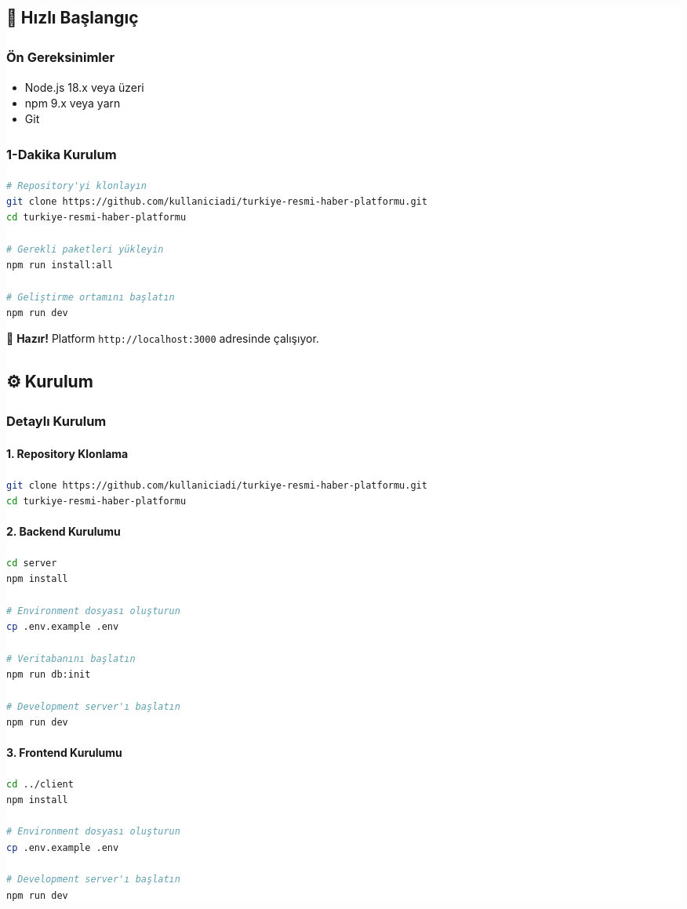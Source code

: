 ## 🚀 Hızlı Başlangıç

### Ön Gereksinimler
- Node.js 18.x veya üzeri
- npm 9.x veya yarn
- Git

### 1-Dakika Kurulum
```bash
# Repository'yi klonlayın
git clone https://github.com/kullaniciadi/turkiye-resmi-haber-platformu.git
cd turkiye-resmi-haber-platformu

# Gerekli paketleri yükleyin
npm run install:all

# Geliştirme ortamını başlatın
npm run dev
```

🎉 **Hazır!** Platform `http://localhost:3000` adresinde çalışıyor.

## ⚙️ Kurulum

### Detaylı Kurulum

#### 1. Repository Klonlama
```bash
git clone https://github.com/kullaniciadi/turkiye-resmi-haber-platformu.git
cd turkiye-resmi-haber-platformu
```

#### 2. Backend Kurulumu
```bash
cd server
npm install

# Environment dosyası oluşturun
cp .env.example .env

# Veritabanını başlatın
npm run db:init

# Development server'ı başlatın
npm run dev
```

#### 3. Frontend Kurulumu
```bash
cd ../client
npm install

# Environment dosyası oluşturun
cp .env.example .env

# Development server'ı başlatın
npm run dev
```
